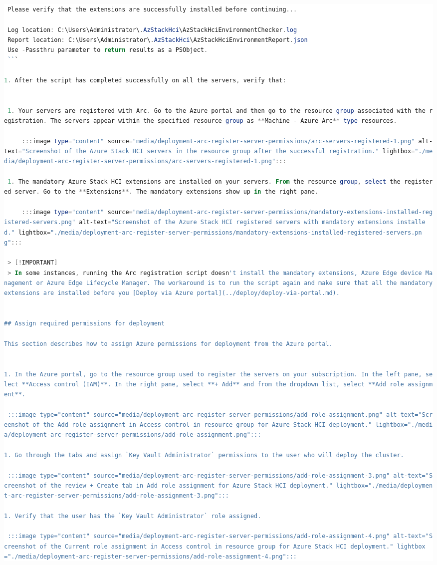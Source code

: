    ```powershell
    Please verify that the extensions are successfully installed before continuing...
    
    Log location: C:\Users\Administrator\.AzStackHci\AzStackHciEnvironmentChecker.log
    Report location: C:\Users\Administrator\.AzStackHci\AzStackHciEnvironmentReport.json
    Use -Passthru parameter to return results as a PSObject.   
    ```

1. After the script has completed successfully on all the servers, verify that:


    1. Your servers are registered with Arc. Go to the Azure portal and then go to the resource group associated with the registration. The servers appear within the specified resource group as **Machine - Azure Arc** type resources.

        :::image type="content" source="media/deployment-arc-register-server-permissions/arc-servers-registered-1.png" alt-text="Screenshot of the Azure Stack HCI servers in the resource group after the successful registration." lightbox="./media/deployment-arc-register-server-permissions/arc-servers-registered-1.png":::

    1. The mandatory Azure Stack HCI extensions are installed on your servers. From the resource group, select the registered server. Go to the **Extensions**. The mandatory extensions show up in the right pane.

        :::image type="content" source="media/deployment-arc-register-server-permissions/mandatory-extensions-installed-registered-servers.png" alt-text="Screenshot of the Azure Stack HCI registered servers with mandatory extensions installed." lightbox="./media/deployment-arc-register-server-permissions/mandatory-extensions-installed-registered-servers.png":::

    > [!IMPORTANT]
    > In some instances, running the Arc registration script doesn't install the mandatory extensions, Azure Edge device Management or Azure Edge Lifecycle Manager. The workaround is to run the script again and make sure that all the mandatory extensions are installed before you [Deploy via Azure portal](../deploy/deploy-via-portal.md).


## Assign required permissions for deployment

This section describes how to assign Azure permissions for deployment from the Azure portal.


1. In the Azure portal, go to the resource group used to register the servers on your subscription. In the left pane, select **Access control (IAM)**. In the right pane, select **+ Add** and from the dropdown list, select **Add role assignment**.

    :::image type="content" source="media/deployment-arc-register-server-permissions/add-role-assignment.png" alt-text="Screenshot of the Add role assignment in Access control in resource group for Azure Stack HCI deployment." lightbox="./media/deployment-arc-register-server-permissions/add-role-assignment.png":::

1. Go through the tabs and assign `Key Vault Administrator` permissions to the user who will deploy the cluster.

    :::image type="content" source="media/deployment-arc-register-server-permissions/add-role-assignment-3.png" alt-text="Screenshot of the review + Create tab in Add role assignment for Azure Stack HCI deployment." lightbox="./media/deployment-arc-register-server-permissions/add-role-assignment-3.png":::

1. Verify that the user has the `Key Vault Administrator` role assigned.

    :::image type="content" source="media/deployment-arc-register-server-permissions/add-role-assignment-4.png" alt-text="Screenshot of the Current role assignment in Access control in resource group for Azure Stack HCI deployment." lightbox="./media/deployment-arc-register-server-permissions/add-role-assignment-4.png":::
   ```